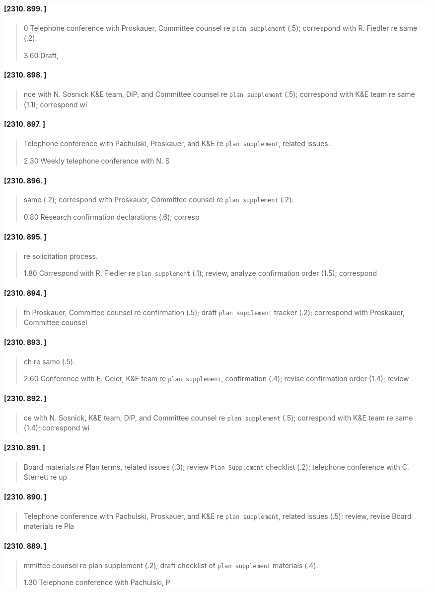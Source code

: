 #### [2310. 899. ]
> 0 Telephone conference with Proskauer, Committee counsel re `plan supplement` \(.5\); correspond with R. Fiedler re same \(.2\).
> 
> 3.60 Draft,

#### [2310. 898. ]
> nce with N. Sosnick K&E team, DIP, and Committee counsel re `plan supplement` \(.5\); correspond with K&E team re same \(1.1\); correspond wi

#### [2310. 897. ]
>  Telephone conference with Pachulski, Proskauer, and K&E re `plan supplement`, related issues.
> 
> 2.30 Weekly telephone conference with N. S

#### [2310. 896. ]
>  same \(.2\); correspond with Proskauer, Committee counsel re `plan supplement` \(.2\).
> 
> 0.80 Research confirmation declarations \(.6\); corresp

#### [2310. 895. ]
> re solicitation process.
> 
> 1.80 Correspond with R. Fiedler re `plan supplement` \(.1\); review, analyze confirmation order \(1.5\); correspond

#### [2310. 894. ]
> th Proskauer, Committee counsel re confirmation \(.5\); draft `plan supplement` tracker \(.2\); correspond with Proskauer, Committee counsel

#### [2310. 893. ]
> ch re same \(.5\).
> 
> 2.60 Conference with E. Geier, K&E team re `plan supplement`, confirmation \(.4\); revise confirmation order \(1.4\); review

#### [2310. 892. ]
> ce with N. Sosnick, K&E team, DIP, and Committee counsel re `plan supplement` \(.5\); correspond with K&E team re same \(1.4\); correspond wi

#### [2310. 891. ]
>  Board materials re Plan terms, related issues \(.3\); review `Plan Supplement` checklist \(.2\); telephone conference with C. Sterrett re up

#### [2310. 890. ]
>  Telephone conference with Pachulski, Proskauer, and K&E re `plan supplement`, related issues \(.5\); review, revise Board materials re Pla

#### [2310. 889. ]
> mmittee counsel re plan supplement \(.2\); draft checklist of `plan supplement` materials \(.4\).
> 
> 1.30 Telephone conference with Pachulski, P
